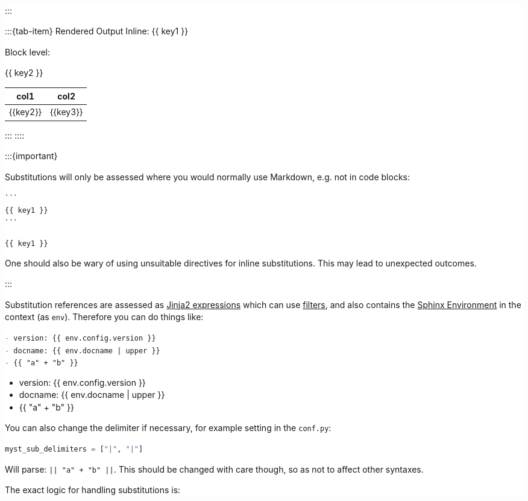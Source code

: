 :::

:::{tab-item} Rendered Output
Inline: {{ key1 }}

Block level:

{{ key2 }}

| col1     | col2     |
| -------- | -------- |
| {{key2}} | {{key3}} |

:::
::::

:::{important}

Substitutions will only be assessed where you would normally use Markdown, e.g. not in code blocks:

````
```
{{ key1 }}
```
````

```
{{ key1 }}
```

One should also be wary of using unsuitable directives for inline substitutions.
This may lead to unexpected outcomes.

:::

Substitution references are assessed as [Jinja2 expressions](http://jinja.palletsprojects.com) which can use [filters](https://jinja.palletsprojects.com/en/2.11.x/templates/#list-of-builtin-filters), and also contains the [Sphinx Environment](inv:sphinx#extdev/envapi) in the context (as `env`).
Therefore you can do things like:

```md
- version: {{ env.config.version }}
- docname: {{ env.docname | upper }}
- {{ "a" + "b" }}
```

- version: {{ env.config.version }}
- docname: {{ env.docname | upper }}
- {{ "a" + "b" }}

You can also change the delimiter if necessary, for example setting in the `conf.py`:

```python
myst_sub_delimiters = ["|", "|"]
```

Will parse: `|| "a" + "b" ||`.
This should be changed with care though, so as not to affect other syntaxes.

The exact logic for handling substitutions is:
